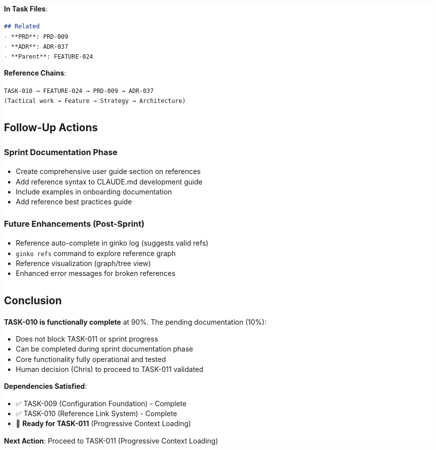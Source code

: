 **In Task Files**:
```markdown
## Related
- **PRD**: PRD-009
- **ADR**: ADR-037
- **Parent**: FEATURE-024
```

**Reference Chains**:
```
TASK-010 → FEATURE-024 → PRD-009 → ADR-037
(Tactical work → Feature → Strategy → Architecture)
```

## Follow-Up Actions

### Sprint Documentation Phase
- Create comprehensive user guide section on references
- Add reference syntax to CLAUDE.md development guide
- Include examples in onboarding documentation
- Add reference best practices guide

### Future Enhancements (Post-Sprint)
- Reference auto-complete in ginko log (suggests valid refs)
- `ginko refs` command to explore reference graph
- Reference visualization (graph/tree view)
- Enhanced error messages for broken references

## Conclusion

**TASK-010 is functionally complete** at 90%. The pending documentation (10%):
- Does not block TASK-011 or sprint progress
- Can be completed during sprint documentation phase
- Core functionality fully operational and tested
- Human decision (Chris) to proceed to TASK-011 validated

**Dependencies Satisfied**:
- ✅ TASK-009 (Configuration Foundation) - Complete
- ✅ TASK-010 (Reference Link System) - Complete
- 🎯 **Ready for TASK-011** (Progressive Context Loading)

**Next Action**: Proceed to TASK-011 (Progressive Context Loading)
